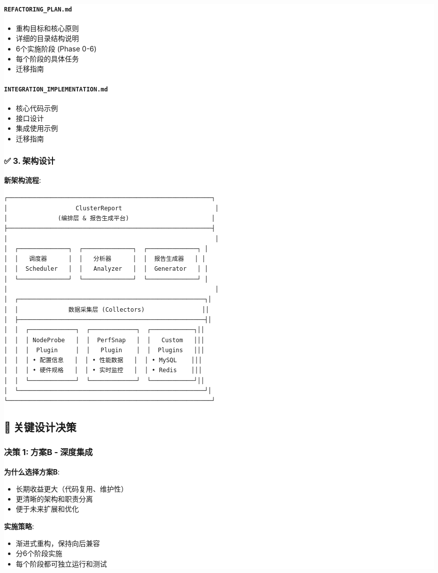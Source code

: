 #### `REFACTORING_PLAN.md`
- 重构目标和核心原则
- 详细的目录结构说明
- 6个实施阶段 (Phase 0-6)
- 每个阶段的具体任务
- 迁移指南

#### `INTEGRATION_IMPLEMENTATION.md`
- 核心代码示例
- 接口设计
- 集成使用示例
- 迁移指南

### ✅ 3. 架构设计

**新架构流程**:

```
┌─────────────────────────────────────────────────────────┐
│                   ClusterReport                          │
│              (编排层 & 报告生成平台)                       │
├─────────────────────────────────────────────────────────┤
│                                                          │
│  ┌──────────────┐  ┌──────────────┐  ┌──────────────┐ │
│  │   调度器      │  │   分析器      │  │  报告生成器   │ │
│  │  Scheduler   │  │   Analyzer   │  │  Generator   │ │
│  └──────────────┘  └──────────────┘  └──────────────┘ │
│                                                          │
│  ┌────────────────────────────────────────────────────┐│
│  │              数据采集层 (Collectors)                ││
│  ├────────────────────────────────────────────────────┤│
│  │  ┌─────────────┐  ┌─────────────┐  ┌────────────┐││
│  │  │ NodeProbe   │  │  PerfSnap   │  │   Custom   │││
│  │  │  Plugin     │  │   Plugin    │  │  Plugins   │││
│  │  │ • 配置信息   │  │ • 性能数据   │  │ • MySQL    │││
│  │  │ • 硬件规格   │  │ • 实时监控   │  │ • Redis    │││
│  │  └─────────────┘  └─────────────┘  └────────────┘││
│  └────────────────────────────────────────────────────┘│
└─────────────────────────────────────────────────────────┘
```

## 🎯 关键设计决策

### 决策 1: 方案B - 深度集成

**为什么选择方案B**:
- 长期收益更大（代码复用、维护性）
- 更清晰的架构和职责分离
- 便于未来扩展和优化

**实施策略**:
- 渐进式重构，保持向后兼容
- 分6个阶段实施
- 每个阶段都可独立运行和测试
